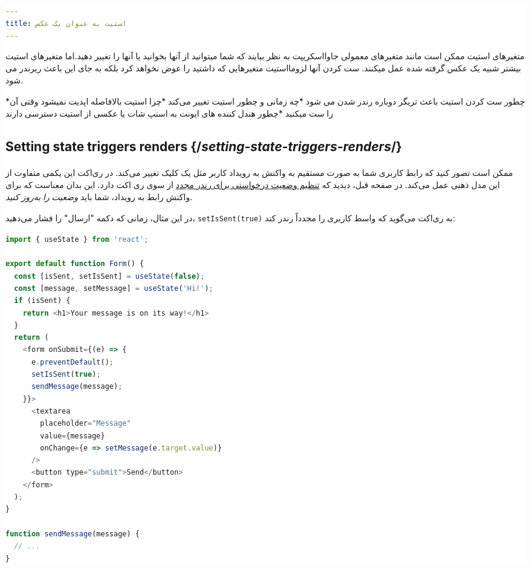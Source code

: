 ```yaml
---
title: استیت به عنوان یک عکس
---
```


<Intro>

متغیرهای استیت ممکن است مانند متغیرهای معمولی جاوااسکریپت به نظر بیایند که شما میتوانید از آنها بخوانید یا آنها را تغییر دهید.اما متغیرهای استیت بیشتر شبیه یک عکس گرفته شده عمل میکنند. ست کردن آنها لزومااستیت متغیرهایی که داشتید را عوض نخواهد کرد بلکه به جای این باعث ریرندر می شود.

</Intro>

<YouWillLearn>

*چطور ست کردن استیت باعث تریگر دوباره رندر شدن می شود
*چه زمانی و چطور استیت تغییر می‌کند
*چرا استیت بالافاصله اپدیت نمیشود وقتی آن را ست میکنید
*چطور هندل کننده های ایونت به اسنپ شات یا عکسی از استیت دسترسی دارند

</YouWillLearn>

## Setting state triggers renders {/*setting-state-triggers-renders*/}

ممکن است تصور کنید که رابط کاربری شما به صورت مستقیم به واکنش به رویداد کاربر مثل یک کلیک تغییر می‌کند. در ری‌اکت این یکمی متفاوت از این مدل ذهنی عمل می‌کند. در صفحه قبل، دیدید که [تنظیم وضعیت درخواستی برای رندر مجدد](/learn/render-and-commit#step-1-trigger-a-render) از سوی ری اکت دارد. این بدان معناست که برای واکنش رابط به رویداد، شما باید *وضعیت را به‌روز کنید*.

در این مثال، زمانی که دکمه "ارسال" را فشار می‌دهید، `setIsSent(true)` به ری‌اکت می‌گوید که واسط کاربری را مجدداً رندر کند:

<Sandpack>

```js
import { useState } from 'react';

export default function Form() {
  const [isSent, setIsSent] = useState(false);
  const [message, setMessage] = useState('Hi!');
  if (isSent) {
    return <h1>Your message is on its way!</h1>
  }
  return (
    <form onSubmit={(e) => {
      e.preventDefault();
      setIsSent(true);
      sendMessage(message);
    }}>
      <textarea
        placeholder="Message"
        value={message}
        onChange={e => setMessage(e.target.value)}
      />
      <button type="submit">Send</button>
    </form>
  );
}

function sendMessage(message) {
  // ...
}
```
